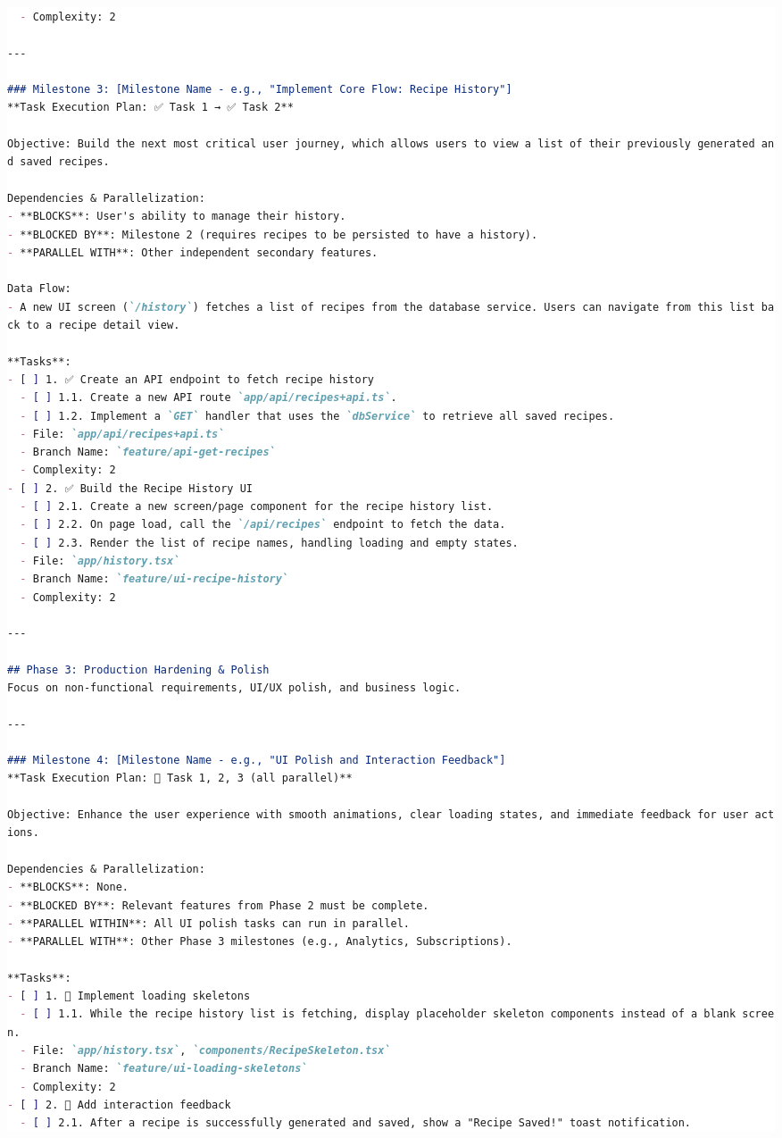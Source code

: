 ```markdown
  - Complexity: 2

---

### Milestone 3: [Milestone Name - e.g., "Implement Core Flow: Recipe History"]
**Task Execution Plan: ✅ Task 1 → ✅ Task 2**

Objective: Build the next most critical user journey, which allows users to view a list of their previously generated and saved recipes.

Dependencies & Parallelization:
- **BLOCKS**: User's ability to manage their history.
- **BLOCKED BY**: Milestone 2 (requires recipes to be persisted to have a history).
- **PARALLEL WITH**: Other independent secondary features.

Data Flow:
- A new UI screen (`/history`) fetches a list of recipes from the database service. Users can navigate from this list back to a recipe detail view.

**Tasks**:
- [ ] 1. ✅ Create an API endpoint to fetch recipe history
  - [ ] 1.1. Create a new API route `app/api/recipes+api.ts`.
  - [ ] 1.2. Implement a `GET` handler that uses the `dbService` to retrieve all saved recipes.
  - File: `app/api/recipes+api.ts`
  - Branch Name: `feature/api-get-recipes`
  - Complexity: 2
- [ ] 2. ✅ Build the Recipe History UI
  - [ ] 2.1. Create a new screen/page component for the recipe history list.
  - [ ] 2.2. On page load, call the `/api/recipes` endpoint to fetch the data.
  - [ ] 2.3. Render the list of recipe names, handling loading and empty states.
  - File: `app/history.tsx`
  - Branch Name: `feature/ui-recipe-history`
  - Complexity: 2

---

## Phase 3: Production Hardening & Polish
Focus on non-functional requirements, UI/UX polish, and business logic.

---

### Milestone 4: [Milestone Name - e.g., "UI Polish and Interaction Feedback"]
**Task Execution Plan: 🔄 Task 1, 2, 3 (all parallel)**

Objective: Enhance the user experience with smooth animations, clear loading states, and immediate feedback for user actions.

Dependencies & Parallelization:
- **BLOCKS**: None.
- **BLOCKED BY**: Relevant features from Phase 2 must be complete.
- **PARALLEL WITHIN**: All UI polish tasks can run in parallel.
- **PARALLEL WITH**: Other Phase 3 milestones (e.g., Analytics, Subscriptions).

**Tasks**:
- [ ] 1. 🔄 Implement loading skeletons
  - [ ] 1.1. While the recipe history list is fetching, display placeholder skeleton components instead of a blank screen.
  - File: `app/history.tsx`, `components/RecipeSkeleton.tsx`
  - Branch Name: `feature/ui-loading-skeletons`
  - Complexity: 2
- [ ] 2. 🔄 Add interaction feedback
  - [ ] 2.1. After a recipe is successfully generated and saved, show a "Recipe Saved!" toast notification.
```